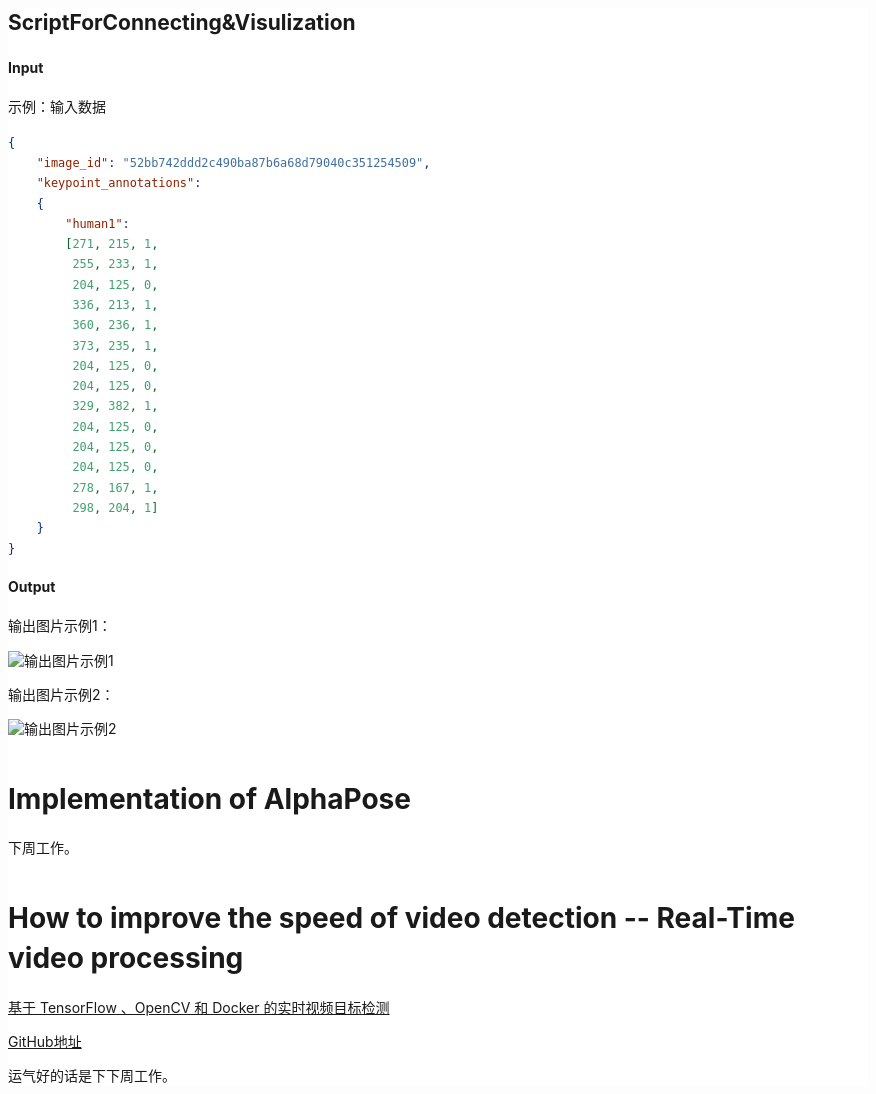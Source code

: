 ## ScriptForConnecting&Visulization

#### Input
示例：输入数据
```json
{
	"image_id": "52bb742ddd2c490ba87b6a68d79040c351254509", 
	"keypoint_annotations": 
	{
		"human1": 
		[271, 215, 1,
		 255, 233, 1,
		 204, 125, 0,
		 336, 213, 1, 
		 360, 236, 1,
		 373, 235, 1, 
		 204, 125, 0, 
		 204, 125, 0, 
		 329, 382, 1, 
		 204, 125, 0, 
		 204, 125, 0, 
		 204, 125, 0, 
		 278, 167, 1, 
		 298, 204, 1]
	}
}
```
#### Output
输出图片示例1：

![输出图片示例1](./SKE_VISU_1.jpg)

输出图片示例2：

![输出图片示例2](./SKE_VISU_2.jpg)

# Implementation of AlphaPose

下周工作。



# How to improve the speed of video detection -- Real-Time video processing

[基于 TensorFlow 、OpenCV 和 Docker 的实时视频目标检测](https://towardsdatascience.com/real-time-and-video-processing-object-detection-using-tensorflow-opencv-and-docker-2be1694726e5)

[GitHub地址](https://github.com/lbeaucourt/Object-detection)



运气好的话是下下周工作。



